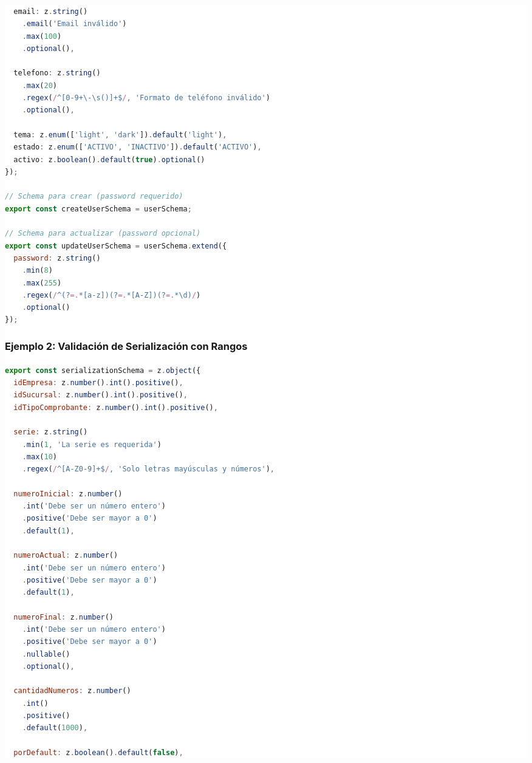 ```javascript
  email: z.string()
    .email('Email inválido')
    .max(100)
    .optional(),
  
  telefono: z.string()
    .max(20)
    .regex(/^[0-9+\-\s()]+$/, 'Formato de teléfono inválido')
    .optional(),
  
  tema: z.enum(['light', 'dark']).default('light'),
  estado: z.enum(['ACTIVO', 'INACTIVO']).default('ACTIVO'),
  activo: z.boolean().default(true).optional()
});

// Schema para crear (password requerido)
export const createUserSchema = userSchema;

// Schema para actualizar (password opcional)
export const updateUserSchema = userSchema.extend({
  password: z.string()
    .min(8)
    .max(255)
    .regex(/^(?=.*[a-z])(?=.*[A-Z])(?=.*\d)/)
    .optional()
});
```

### Ejemplo 2: Validación de Serialización con Rangos

```javascript
export const serializationSchema = z.object({
  idEmpresa: z.number().int().positive(),
  idSucursal: z.number().int().positive(),
  idTipoComprobante: z.number().int().positive(),
  
  serie: z.string()
    .min(1, 'La serie es requerida')
    .max(10)
    .regex(/^[A-Z0-9]+$/, 'Solo letras mayúsculas y números'),
  
  numeroInicial: z.number()
    .int('Debe ser un número entero')
    .positive('Debe ser mayor a 0')
    .default(1),
  
  numeroActual: z.number()
    .int('Debe ser un número entero')
    .positive('Debe ser mayor a 0')
    .default(1),
  
  numeroFinal: z.number()
    .int('Debe ser un número entero')
    .positive('Debe ser mayor a 0')
    .nullable()
    .optional(),
  
  cantidadNumeros: z.number()
    .int()
    .positive()
    .default(1000),
  
  porDefault: z.boolean().default(false),
```